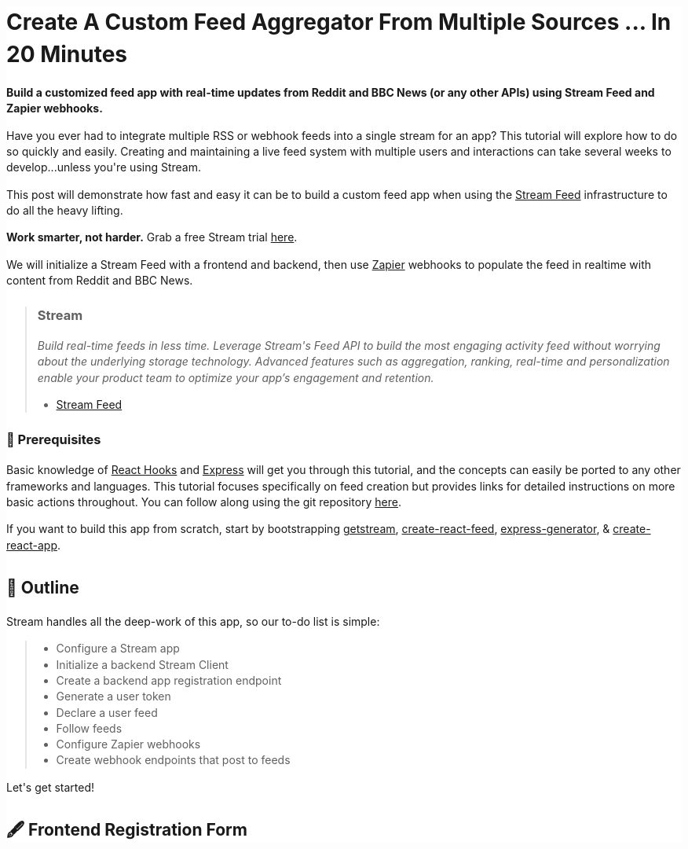 # Create A Custom Feed Aggregator From Multiple Sources ... In 20 Minutes

**Build a customized feed app with real-time updates from Reddit and BBC News (or any other APIs) using Stream Feed and Zapier webhooks.**

Have you ever had to integrate multiple RSS or webhook feeds into a single stream for an app? This tutorial will explore how to do so quickly and easily. Creating and maintaining a live feed system with multiple users and interactions can take several weeks to develop...unless you're using Stream. 

This post will demonstrate how fast and easy it can be to build a custom feed app when using the [Stream Feed](https://getstream.io/activity-feeds/) infrastructure to do all the heavy lifting.

**Work smarter, not harder.** Grab a free Stream trial [here](https://getstream.io/).

We will initialize a Stream Feed with a frontend and backend, then use [Zapier](https://zapier.com/app/dashboard) webhooks to populate the feed in realtime with content from Reddit and BBC News.

>### Stream
>*Build real-time feeds in less time. Leverage Stream's Feed API to build the most engaging activity feed without worrying about the underlying storage technology. Advanced features such as aggregation, ranking, real-time and personalization enable your product team to optimize your app’s engagement and retention.*
>- [Stream Feed](https://getstream.io/activity-feeds/)

### 🎒 Prerequisites

Basic knowledge of [React Hooks](https://reactjs.org/docs/hooks-intro.html) and [Express](https://expressjs.com/) will get you through this tutorial, and the concepts can easily be ported to any other frameworks and languages. This tutorial focuses specifically on feed creation but provides links for detailed instructions on more basic actions throughout. You can follow along using the git repository [here](https://github.com/isaidspaghetti/stream-feedegator).

If you want to build this app from scratch, start by bootstrapping [getstream](https://www.npmjs.com/package/getstream), [create-react-feed](https://www.npmjs.com/package/react-activity-feed), [express-generator](https://www.npmjs.com/package/express-generator), & [create-react-app](https://www.npmjs.com/package/create-react-app).

## 📖 Outline

Stream handles all the deep-work of this app, so our to-do list is simple:

>* Configure a Stream app
>* Initialize a backend Stream Client
>* Create a backend app registration endpoint
>* Generate a user token
>* Declare a user feed
>* Follow feeds
>* Configure Zapier webhooks
>* Create webhook endpoints that post to feeds

Let's get started!

## 🖋 Frontend Registration Form
